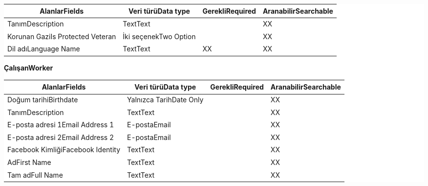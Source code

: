 | <span data-ttu-id="a8c65-349">**Alanlar**</span><span class="sxs-lookup"><span data-stu-id="a8c65-349">**Fields**</span></span>           | <span data-ttu-id="a8c65-350">**Veri türü**</span><span class="sxs-lookup"><span data-stu-id="a8c65-350">**Data type**</span></span> | <span data-ttu-id="a8c65-351">**Gerekli**</span><span class="sxs-lookup"><span data-stu-id="a8c65-351">**Required**</span></span> | <span data-ttu-id="a8c65-352">**Aranabilir**</span><span class="sxs-lookup"><span data-stu-id="a8c65-352">**Searchable**</span></span> |
|----------------------|---------------|--------------|----------------|
| <span data-ttu-id="a8c65-353">Tanım</span><span class="sxs-lookup"><span data-stu-id="a8c65-353">Description</span></span>          | <span data-ttu-id="a8c65-354">Text</span><span class="sxs-lookup"><span data-stu-id="a8c65-354">Text</span></span>          |              | <span data-ttu-id="a8c65-355">X</span><span class="sxs-lookup"><span data-stu-id="a8c65-355">X</span></span>              |
| <span data-ttu-id="a8c65-356">Korunan Gazi</span><span class="sxs-lookup"><span data-stu-id="a8c65-356">Is Protected Veteran</span></span> | <span data-ttu-id="a8c65-357">İki seçenek</span><span class="sxs-lookup"><span data-stu-id="a8c65-357">Two Option</span></span>    |              | <span data-ttu-id="a8c65-358">X</span><span class="sxs-lookup"><span data-stu-id="a8c65-358">X</span></span>              |
| <span data-ttu-id="a8c65-359">Dil adı</span><span class="sxs-lookup"><span data-stu-id="a8c65-359">Language Name</span></span>        | <span data-ttu-id="a8c65-360">Text</span><span class="sxs-lookup"><span data-stu-id="a8c65-360">Text</span></span>          | <span data-ttu-id="a8c65-361">X</span><span class="sxs-lookup"><span data-stu-id="a8c65-361">X</span></span>            | <span data-ttu-id="a8c65-362">X</span><span class="sxs-lookup"><span data-stu-id="a8c65-362">X</span></span>              |


<span data-ttu-id="a8c65-363">**Çalışan**</span><span class="sxs-lookup"><span data-stu-id="a8c65-363">**Worker**</span></span>

| <span data-ttu-id="a8c65-364">**Alanlar**</span><span class="sxs-lookup"><span data-stu-id="a8c65-364">**Fields**</span></span>                | <span data-ttu-id="a8c65-365">**Veri türü**</span><span class="sxs-lookup"><span data-stu-id="a8c65-365">**Data type**</span></span> | <span data-ttu-id="a8c65-366">**Gerekli**</span><span class="sxs-lookup"><span data-stu-id="a8c65-366">**Required**</span></span> | <span data-ttu-id="a8c65-367">**Aranabilir**</span><span class="sxs-lookup"><span data-stu-id="a8c65-367">**Searchable**</span></span> |
|---------------------------|---------------|--------------|----------------|
| <span data-ttu-id="a8c65-368">Doğum tarihi</span><span class="sxs-lookup"><span data-stu-id="a8c65-368">Birthdate</span></span>                 | <span data-ttu-id="a8c65-369">Yalnızca Tarih</span><span class="sxs-lookup"><span data-stu-id="a8c65-369">Date Only</span></span>     |              | <span data-ttu-id="a8c65-370">X</span><span class="sxs-lookup"><span data-stu-id="a8c65-370">X</span></span>              |
| <span data-ttu-id="a8c65-371">Tanım</span><span class="sxs-lookup"><span data-stu-id="a8c65-371">Description</span></span>               | <span data-ttu-id="a8c65-372">Text</span><span class="sxs-lookup"><span data-stu-id="a8c65-372">Text</span></span>          |              | <span data-ttu-id="a8c65-373">X</span><span class="sxs-lookup"><span data-stu-id="a8c65-373">X</span></span>              |
| <span data-ttu-id="a8c65-374">E-posta adresi 1</span><span class="sxs-lookup"><span data-stu-id="a8c65-374">Email Address 1</span></span>           | <span data-ttu-id="a8c65-375">E-posta</span><span class="sxs-lookup"><span data-stu-id="a8c65-375">Email</span></span>         |              | <span data-ttu-id="a8c65-376">X</span><span class="sxs-lookup"><span data-stu-id="a8c65-376">X</span></span>              |
| <span data-ttu-id="a8c65-377">E-posta adresi 2</span><span class="sxs-lookup"><span data-stu-id="a8c65-377">Email Address 2</span></span>           | <span data-ttu-id="a8c65-378">E-posta</span><span class="sxs-lookup"><span data-stu-id="a8c65-378">Email</span></span>         |              | <span data-ttu-id="a8c65-379">X</span><span class="sxs-lookup"><span data-stu-id="a8c65-379">X</span></span>              |
| <span data-ttu-id="a8c65-380">Facebook Kimliği</span><span class="sxs-lookup"><span data-stu-id="a8c65-380">Facebook Identity</span></span>         | <span data-ttu-id="a8c65-381">Text</span><span class="sxs-lookup"><span data-stu-id="a8c65-381">Text</span></span>          |              | <span data-ttu-id="a8c65-382">X</span><span class="sxs-lookup"><span data-stu-id="a8c65-382">X</span></span>              |
| <span data-ttu-id="a8c65-383">Ad</span><span class="sxs-lookup"><span data-stu-id="a8c65-383">First Name</span></span>                | <span data-ttu-id="a8c65-384">Text</span><span class="sxs-lookup"><span data-stu-id="a8c65-384">Text</span></span>          |              | <span data-ttu-id="a8c65-385">X</span><span class="sxs-lookup"><span data-stu-id="a8c65-385">X</span></span>              |
| <span data-ttu-id="a8c65-386">Tam ad</span><span class="sxs-lookup"><span data-stu-id="a8c65-386">Full Name</span></span>                 | <span data-ttu-id="a8c65-387">Text</span><span class="sxs-lookup"><span data-stu-id="a8c65-387">Text</span></span>          |              | <span data-ttu-id="a8c65-388">X</span><span class="sxs-lookup"><span data-stu-id="a8c65-388">X</span></span>              |